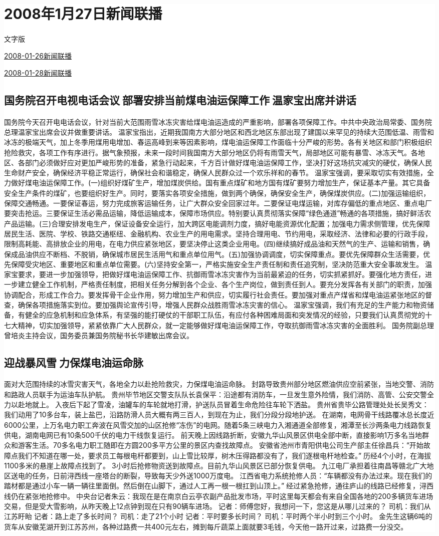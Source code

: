 







# 2008年1月27日新闻联播
 文字版








[2008-01-26新闻联播](/xinwenlianbo/20080126)


[2008-01-28新闻联播](/xinwenlianbo/20080128)





## 国务院召开电视电话会议 部署安排当前煤电油运保障工作 温家宝出席并讲话


国务院今天召开电电话会议，针对当前大范围雨雪冰冻灾害给煤电油运造成的严重影响，部署各项保障工作。中共中央政治局常委、国务院总理温家宝出席会议并做重要讲话。
温家宝指出，近期我国南方大部分地区和西北地区东部出现了建国以来罕见的持续大范围低温、雨雪和冰冻的极端天气，加上冬季用煤用电增加、春运高峰到来等因素影响，煤电油运保障工作面临十分严峻的形势。各有关地区和部门积极组织抢险救灾，各项工作有序进行。据气象预报，未来一段时间我国南方大部分地区仍将有雨雪天气，局部地区可能有暴雪、冰冻天气。各地区、各部门必须做好应对更加严峻形势的准备，紧急行动起来，千方百计做好煤电油运保障工作，坚决打好这场抗灾减灾的硬仗，确保人民生命财产安全，确保经济平稳正常运行，确保社会和谐稳定，确保人民群众过一个欢乐祥和的春节。
温家宝强调，要采取切实有效措施，全力做好煤电油运保障工作。(一)组织好煤矿生产，增加煤炭供给。国有重点煤矿和地方国有煤矿要努力增加生产，保证基本产量。其它具备安全生产条件的煤矿，也要组织好生产。同时，要落实各项安全措施，做到两个确保，确保安全生产，确保煤炭供应。(二)加强运输组织，保障交通畅通。一要保证春运，努力完成旅客运输任务，让广大群众安全回家过年。二要保证电煤运输，对库存偏低的重点地区、重点电厂要突击抢运。三要保证生活必需品运输，降低运输成本，保障市场供应。特别要认真贯彻落实保障“绿色通道”畅通的各项措施，搞好鲜活农产品运输。(三)合理安排发电生产，保证设备安全运行，加大跨区电能调剂力度，搞好电能资源优化配置；加强电力需求侧管理，优先保障居民生活、医院、学校、铁路交通枢纽、金融机构、农业生产的用电需求。坚持合理用电、节约用电，采取经济、法律和必要的行政手段，限制高耗能、高排放企业的用电，在电力供应紧张地区，要坚决停止这类企业用电。(四)继续搞好成品油和天然气的生产、运输和销售，确保成品油供应不断档、不脱销，确保城市居民生活用气和重点单位用气。(五)加强协调调度，切实保障重点。要优先保障群众生活需要，优先保障受灾地区、重要地区和重点单位需要。(六)坚持安全第一，严格实施安全生产责任制和责任追究制，坚决防范重大安全事故发生。
温家宝要求，要进一步加强领导，把做好煤电油运保障工作、抗御雨雪冰冻灾害作为当前最紧迫的任务，切实抓紧抓好。要强化地方责任，进一步建立健全工作机制，严格责任制度，把相关任务分解到各个企业、各个生产岗位，做到责任到人。要充分发挥各有关部门的职责，加强协调配合，形成工作合力。要发挥骨干企业作用，努力增加生产和供应，切实履行社会责任。要加强对重点产煤省和煤电油运紧张地区的督查，确保各项措施落实到位。要加强舆论宣传引导，增强人民群众战胜雨雪冰冻灾害的信心。
温家宝强调，我们有充足的生产能力和物资储备，有健全的应急机制和应急体系，有坚强的能打硬仗的干部职工队伍，有应付各种困难局面和突发情况的经验，只要我们认真贯彻党的十七大精神，切实加强领导，紧紧依靠广大人民群众，就一定能够做好煤电油运保障工作，夺取抗御雨雪冰冻灾害的全面胜利。
国务院副总理曾培炎主持会议，国务委员兼国务院秘书长华建敏出席会议。


## 迎战暴风雪 力保煤电油运命脉


面对大范围持续的冰雪灾害天气，各地全力以赴抢险救灾，力保煤电油运命脉。
封路导致贵州部分地区燃油供应空前紧张，当地交警、消防和路政人员联手为运油车队护航。
贵州毕节地区交警支队队长袁保平：沿途都有消防车，一旦发生意外险情，我们消防、高管、公安交警全力以赴地就上。
入夜后下起了雪凌，油罐车的车轮就地打滑，护送队员冒着生命危险往车轮下洒盐。
贵州省贵毕公路管理处处长吴秀文：我们动用了10多台车，装上盐巴，沿路防滑人员大概有两三百人，到现在为止，我们分段分段地护送。
在湖南，电网骨干线路覆冰总长度近6000公里，上万名电力职工奔波在风雪交加的山区抢修“冻伤”的电网。随着5条三峡电力入湘通道全部修复，湘潭至长沙两条电力线路恢复供电，湖南电网已有10条500千伏的电力干线恢复运行。
前天晚上因线路折断，安徽九华山风景区供电全部中断，直接影响1万多名当地群众和游客生活。70多名电力职工随即在方圆200多平方公里的景区内查找故障点。
安徽省池州市青阳供电公司生产部主任徐昌兵：“开始故障点我们不知道在哪一处，要求员工每根电杆都要到，山上雪比较厚，树木压得路都没有了，我们逐根电杆地检查。”
历经4个小时，在海拔1100多米的悬崖上故障点找到了。
3小时后抢修物资送到故障点。目前九华山风景区已部分恢复供电。 
九江电厂承担着往南昌等赣北广大地区送电的任务，日前浔西线一座塔台的断裂，导致每天少外送1000万度电。
江西省电力系统抢修人员：“车辆都没有办法过来。现在我们的踏材都是通过小车一辆一辆往里面倒。然后倒在山脚下，通过人工再一根一根扛到山顶上。”
经过紧急抢修，通往庐山的线路已经修复，浔西线仍在紧张地抢修中。
中央台记者朱云：我现在是在南京白云亭农副产品批发市场，平时这里每天都会有来自全国各地的200多辆货车进场交易，但是受大雪影响，从昨天晚上12点钟到现在只有90辆车进场。
记者：师傅您好，我想问一下，您这是从哪儿过来的？
司机：我们从江苏盱眙
记者：路上走了多长时间？
司机：走了21个小时
记者：平时要多长时间？
司机：平时两个半小时到三个小时。
金先生这辆6吨的货车从安徽芜湖开到江苏苏州，各种过路费一共400元左右，摊到每斤蔬菜上面就要3毛钱，今天他一路开过来，过路费一分没交。 